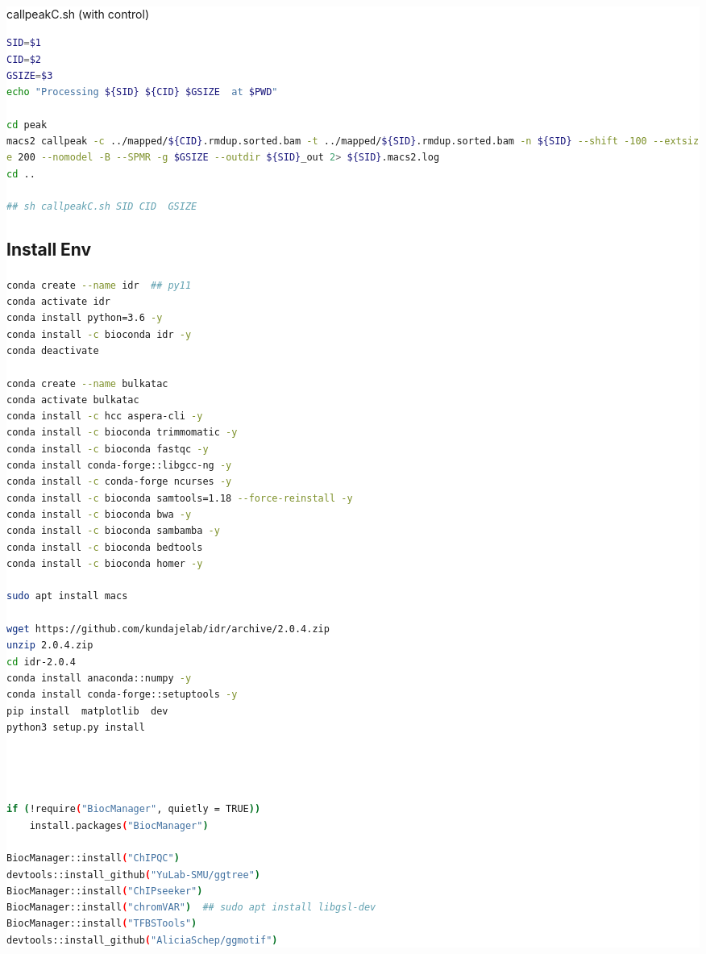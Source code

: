 
callpeakC.sh (with control)
```bash
SID=$1
CID=$2
GSIZE=$3
echo "Processing ${SID} ${CID} $GSIZE  at $PWD"

cd peak
macs2 callpeak -c ../mapped/${CID}.rmdup.sorted.bam -t ../mapped/${SID}.rmdup.sorted.bam -n ${SID} --shift -100 --extsize 200 --nomodel -B --SPMR -g $GSIZE --outdir ${SID}_out 2> ${SID}.macs2.log
cd ..

## sh callpeakC.sh SID CID  GSIZE
```

## Install Env
```bash
conda create --name idr  ## py11
conda activate idr
conda install python=3.6 -y
conda install -c bioconda idr -y
conda deactivate

conda create --name bulkatac
conda activate bulkatac
conda install -c hcc aspera-cli -y
conda install -c bioconda trimmomatic -y
conda install -c bioconda fastqc -y 
conda install conda-forge::libgcc-ng -y
conda install -c conda-forge ncurses -y
conda install -c bioconda samtools=1.18 --force-reinstall -y
conda install -c bioconda bwa -y
conda install -c bioconda sambamba -y
conda install -c bioconda bedtools
conda install -c bioconda homer -y

sudo apt install macs

wget https://github.com/kundajelab/idr/archive/2.0.4.zip
unzip 2.0.4.zip
cd idr-2.0.4
conda install anaconda::numpy -y 
conda install conda-forge::setuptools -y
pip install  matplotlib  dev
python3 setup.py install




if (!require("BiocManager", quietly = TRUE))
    install.packages("BiocManager")

BiocManager::install("ChIPQC")
devtools::install_github("YuLab-SMU/ggtree")
BiocManager::install("ChIPseeker")
BiocManager::install("chromVAR")  ## sudo apt install libgsl-dev 
BiocManager::install("TFBSTools")
devtools::install_github("AliciaSchep/ggmotif")
```
